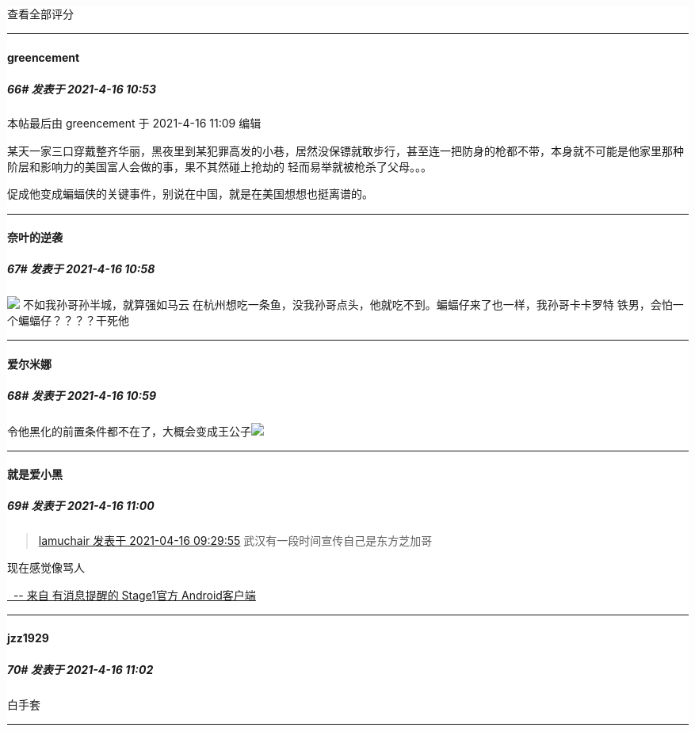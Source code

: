 
查看全部评分


-----

####  greencement  
##### 66#       发表于 2021-4-16 10:53


 本帖最后由 greencement 于 2021-4-16 11:09 编辑 

某天一家三口穿戴整齐华丽，黑夜里到某犯罪高发的小巷，居然没保镖就敢步行，甚至连一把防身的枪都不带，本身就不可能是他家里那种阶层和影响力的美国富人会做的事，果不其然碰上抢劫的 轻而易举就被枪杀了父母。。。


促成他变成蝙蝠侠的关键事件，别说在中国，就是在美国想想也挺离谱的。


-----

####  奈叶的逆袭  
##### 67#       发表于 2021-4-16 10:58


<img src="https://static.saraba1st.com/image/smiley/face2017/066.png" referrerpolicy="no-referrer"> 不如我孙哥孙半城，就算强如马云 在杭州想吃一条鱼，没我孙哥点头，他就吃不到。蝙蝠仔来了也一样，我孙哥卡卡罗特 铁男，会怕一个蝙蝠仔？？？？干死他


-----

####  爱尔米娜  
##### 68#       发表于 2021-4-16 10:59


令他黑化的前置条件都不在了，大概会变成王公子<img src="https://static.saraba1st.com/image/smiley/face2017/067.png" referrerpolicy="no-referrer">


-----

####  就是爱小黑  
##### 69#       发表于 2021-4-16 11:00


<blockquote><a href="httphttps://bbs.saraba1st.com/2b/forum.php?mod=redirect&amp;goto=findpost&amp;pid=50954111&amp;ptid=1999282" target="_blank">lamuchair 发表于 2021-04-16 09:29:55</a>
武汉有一段时间宣传自己是东方芝加哥</blockquote>现在感觉像骂人

[  -- 来自 有消息提醒的 Stage1官方 Android客户端](https://www.coolapk.com/apk/140634)


-----

####  jzz1929  
##### 70#       发表于 2021-4-16 11:02


白手套


-----
